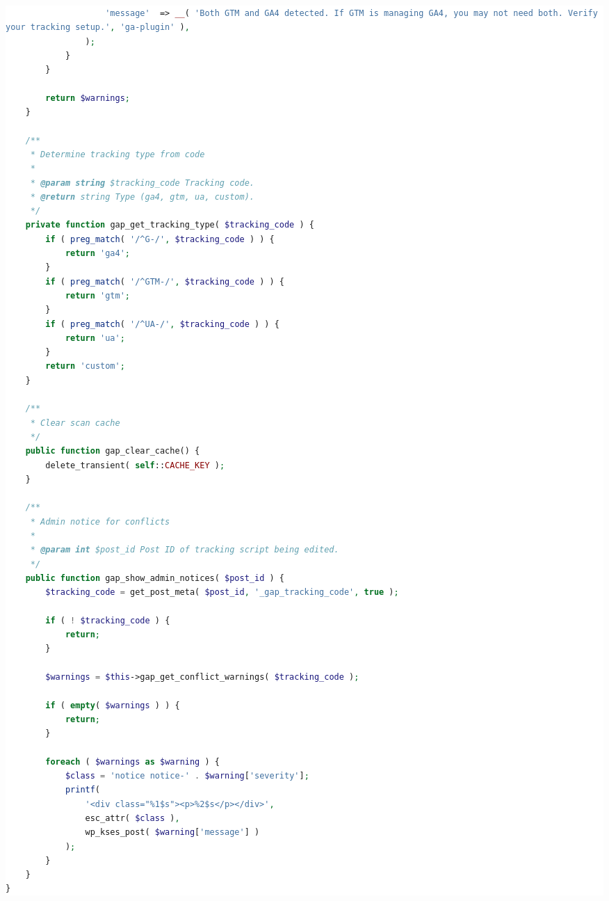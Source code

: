 ```php
                    'message'  => __( 'Both GTM and GA4 detected. If GTM is managing GA4, you may not need both. Verify your tracking setup.', 'ga-plugin' ),
                );
            }
        }

        return $warnings;
    }

    /**
     * Determine tracking type from code
     *
     * @param string $tracking_code Tracking code.
     * @return string Type (ga4, gtm, ua, custom).
     */
    private function gap_get_tracking_type( $tracking_code ) {
        if ( preg_match( '/^G-/', $tracking_code ) ) {
            return 'ga4';
        }
        if ( preg_match( '/^GTM-/', $tracking_code ) ) {
            return 'gtm';
        }
        if ( preg_match( '/^UA-/', $tracking_code ) ) {
            return 'ua';
        }
        return 'custom';
    }

    /**
     * Clear scan cache
     */
    public function gap_clear_cache() {
        delete_transient( self::CACHE_KEY );
    }

    /**
     * Admin notice for conflicts
     *
     * @param int $post_id Post ID of tracking script being edited.
     */
    public function gap_show_admin_notices( $post_id ) {
        $tracking_code = get_post_meta( $post_id, '_gap_tracking_code', true );

        if ( ! $tracking_code ) {
            return;
        }

        $warnings = $this->gap_get_conflict_warnings( $tracking_code );

        if ( empty( $warnings ) ) {
            return;
        }

        foreach ( $warnings as $warning ) {
            $class = 'notice notice-' . $warning['severity'];
            printf(
                '<div class="%1$s"><p>%2$s</p></div>',
                esc_attr( $class ),
                wp_kses_post( $warning['message'] )
            );
        }
    }
}
```